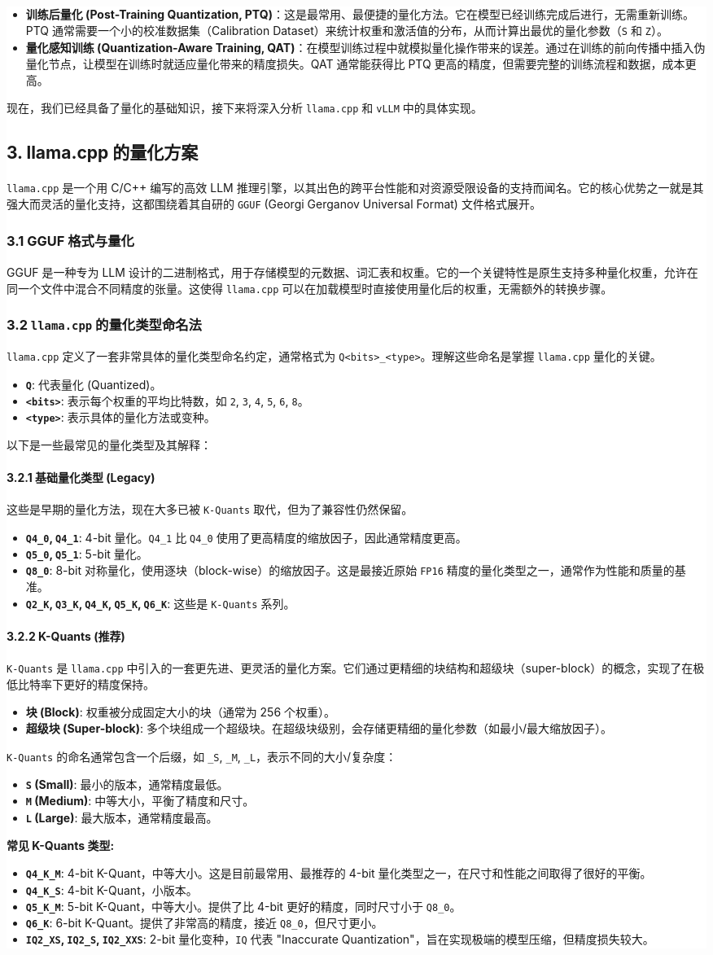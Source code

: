 - **训练后量化 (Post-Training Quantization, PTQ)**：这是最常用、最便捷的量化方法。它在模型已经训练完成后进行，无需重新训练。PTQ 通常需要一个小的校准数据集（Calibration Dataset）来统计权重和激活值的分布，从而计算出最优的量化参数（`S` 和 `Z`）。
- **量化感知训练 (Quantization-Aware Training, QAT)**：在模型训练过程中就模拟量化操作带来的误差。通过在训练的前向传播中插入伪量化节点，让模型在训练时就适应量化带来的精度损失。QAT 通常能获得比 PTQ 更高的精度，但需要完整的训练流程和数据，成本更高。

现在，我们已经具备了量化的基础知识，接下来将深入分析 `llama.cpp` 和 `vLLM` 中的具体实现。
## 3. llama.cpp 的量化方案

`llama.cpp` 是一个用 C/C++ 编写的高效 LLM 推理引擎，以其出色的跨平台性能和对资源受限设备的支持而闻名。它的核心优势之一就是其强大而灵活的量化支持，这都围绕着其自研的 `GGUF` (Georgi Gerganov Universal Format) 文件格式展开。

### 3.1 GGUF 格式与量化

GGUF 是一种专为 LLM 设计的二进制格式，用于存储模型的元数据、词汇表和权重。它的一个关键特性是原生支持多种量化权重，允许在同一个文件中混合不同精度的张量。这使得 `llama.cpp` 可以在加载模型时直接使用量化后的权重，无需额外的转换步骤。

### 3.2 `llama.cpp` 的量化类型命名法

`llama.cpp` 定义了一套非常具体的量化类型命名约定，通常格式为 `Q<bits>_<type>`。理解这些命名是掌握 `llama.cpp` 量化的关键。

- **`Q`**: 代表量化 (Quantized)。
- **`<bits>`**: 表示每个权重的平均比特数，如 `2`, `3`, `4`, `5`, `6`, `8`。
- **`<type>`**: 表示具体的量化方法或变种。

以下是一些最常见的量化类型及其解释：

#### 3.2.1 基础量化类型 (Legacy)

这些是早期的量化方法，现在大多已被 `K-Quants` 取代，但为了兼容性仍然保留。

- **`Q4_0`, `Q4_1`**: 4-bit 量化。`Q4_1` 比 `Q4_0` 使用了更高精度的缩放因子，因此通常精度更高。
- **`Q5_0`, `Q5_1`**: 5-bit 量化。
- **`Q8_0`**: 8-bit 对称量化，使用逐块（block-wise）的缩放因子。这是最接近原始 `FP16` 精度的量化类型之一，通常作为性能和质量的基准。
- **`Q2_K`, `Q3_K`, `Q4_K`, `Q5_K`, `Q6_K`**: 这些是 `K-Quants` 系列。

#### 3.2.2 K-Quants (推荐)

`K-Quants` 是 `llama.cpp` 中引入的一套更先进、更灵活的量化方案。它们通过更精细的块结构和超级块（super-block）的概念，实现了在极低比特率下更好的精度保持。

- **块 (Block)**: 权重被分成固定大小的块（通常为 256 个权重）。
- **超级块 (Super-block)**: 多个块组成一个超级块。在超级块级别，会存储更精细的量化参数（如最小/最大缩放因子）。

`K-Quants` 的命名通常包含一个后缀，如 `_S`, `_M`, `_L`，表示不同的大小/复杂度：

- **`S` (Small)**: 最小的版本，通常精度最低。
- **`M` (Medium)**: 中等大小，平衡了精度和尺寸。
- **`L` (Large)**: 最大版本，通常精度最高。

**常见 K-Quants 类型:**

- **`Q4_K_M`**: 4-bit K-Quant，中等大小。这是目前最常用、最推荐的 4-bit 量化类型之一，在尺寸和性能之间取得了很好的平衡。
- **`Q4_K_S`**: 4-bit K-Quant，小版本。
- **`Q5_K_M`**: 5-bit K-Quant，中等大小。提供了比 4-bit 更好的精度，同时尺寸小于 `Q8_0`。
- **`Q6_K`**: 6-bit K-Quant。提供了非常高的精度，接近 `Q8_0`，但尺寸更小。
- **`IQ2_XS`, `IQ2_S`, `IQ2_XXS`**: 2-bit 量化变种，`IQ` 代表 "Inaccurate Quantization"，旨在实现极端的模型压缩，但精度损失较大。
